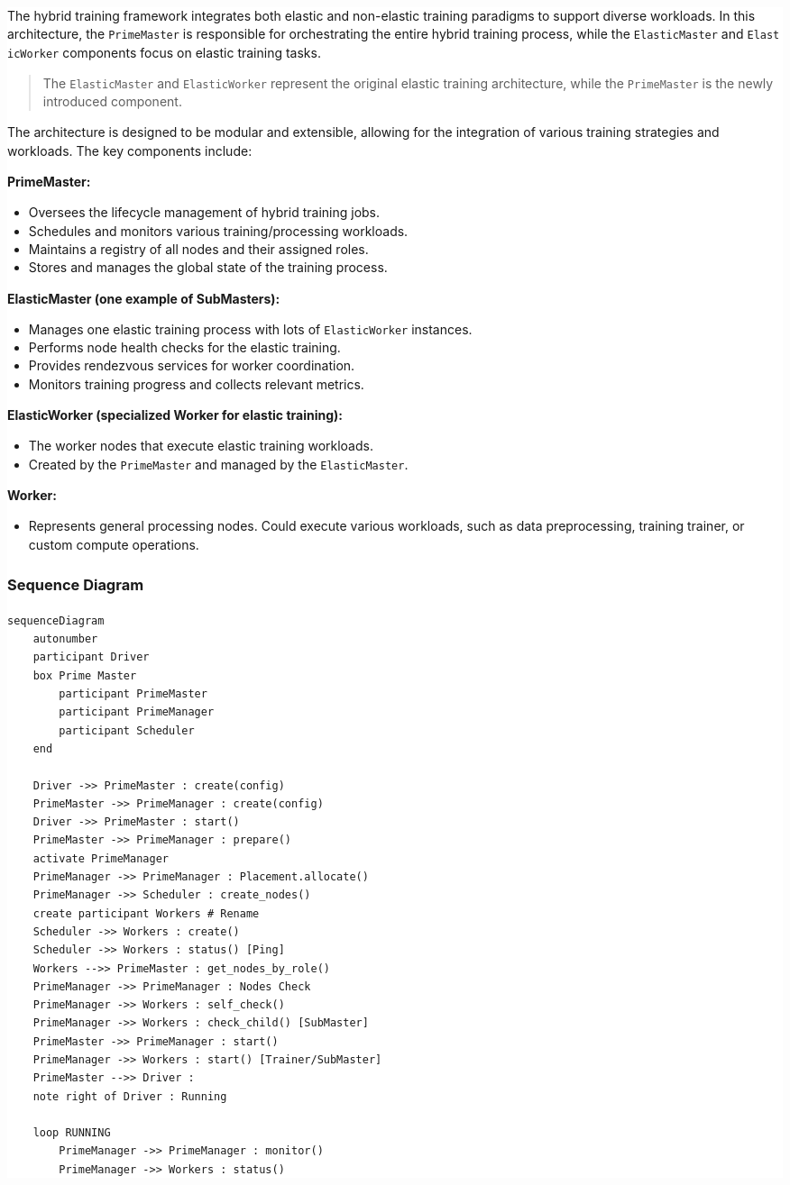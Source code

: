 The hybrid training framework integrates both elastic and non-elastic training paradigms to support diverse workloads. In this architecture, the `PrimeMaster` is responsible for orchestrating the entire hybrid training process, while the `ElasticMaster` and `ElasticWorker` components focus on elastic training tasks.
> The `ElasticMaster` and `ElasticWorker` represent the original elastic training architecture, while the `PrimeMaster` is the newly introduced component.

The architecture is designed to be modular and extensible, allowing for the integration of various training strategies and workloads. The key components include:

**PrimeMaster:**

- Oversees the lifecycle management of hybrid training jobs.
- Schedules and monitors various training/processing workloads.
- Maintains a registry of all nodes and their assigned roles.
- Stores and manages the global state of the training process.

**ElasticMaster (one example of SubMasters):**

- Manages one elastic training process with lots of `ElasticWorker` instances.
- Performs node health checks for the elastic training.
- Provides rendezvous services for worker coordination.
- Monitors training progress and collects relevant metrics.

**ElasticWorker (specialized Worker for elastic training):**

- The worker nodes that execute elastic training workloads.
- Created by the `PrimeMaster` and managed by the `ElasticMaster`.

**Worker:**

- Represents general processing nodes. Could execute various workloads, such as data preprocessing, training trainer, or custom compute operations.

### Sequence Diagram

```mermaid
sequenceDiagram
    autonumber
    participant Driver
    box Prime Master
        participant PrimeMaster
        participant PrimeManager
        participant Scheduler
    end

    Driver ->> PrimeMaster : create(config)
    PrimeMaster ->> PrimeManager : create(config)
    Driver ->> PrimeMaster : start()
    PrimeMaster ->> PrimeManager : prepare()
    activate PrimeManager
    PrimeManager ->> PrimeManager : Placement.allocate()
    PrimeManager ->> Scheduler : create_nodes()
    create participant Workers # Rename
    Scheduler ->> Workers : create()
    Scheduler ->> Workers : status() [Ping]
    Workers -->> PrimeMaster : get_nodes_by_role()
    PrimeManager ->> PrimeManager : Nodes Check
    PrimeManager ->> Workers : self_check()
    PrimeManager ->> Workers : check_child() [SubMaster]
    PrimeMaster ->> PrimeManager : start()
    PrimeManager ->> Workers : start() [Trainer/SubMaster]
    PrimeMaster -->> Driver : 
    note right of Driver : Running

    loop RUNNING
        PrimeManager ->> PrimeManager : monitor()
        PrimeManager ->> Workers : status()
```